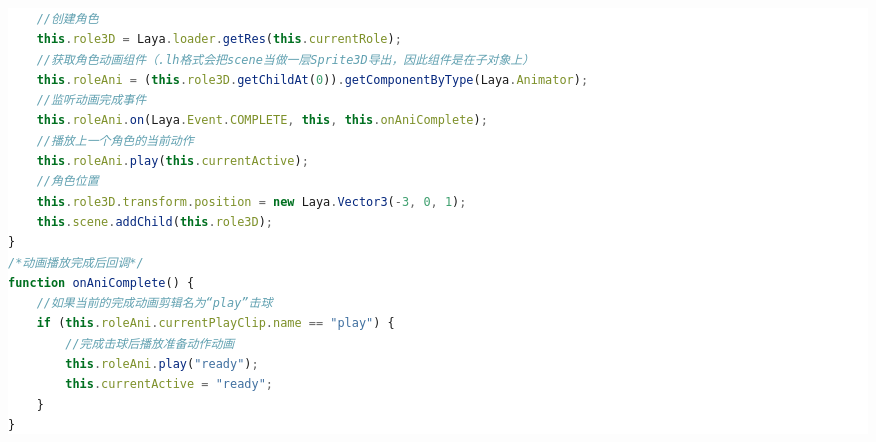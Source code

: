 ```typescript
    //创建角色
    this.role3D = Laya.loader.getRes(this.currentRole);
    //获取角色动画组件（.lh格式会把scene当做一层Sprite3D导出，因此组件是在子对象上）
    this.roleAni = (this.role3D.getChildAt(0)).getComponentByType(Laya.Animator);
    //监听动画完成事件
    this.roleAni.on(Laya.Event.COMPLETE, this, this.onAniComplete);
    //播放上一个角色的当前动作
    this.roleAni.play(this.currentActive);
    //角色位置
    this.role3D.transform.position = new Laya.Vector3(-3, 0, 1);
    this.scene.addChild(this.role3D);
}
/*动画播放完成后回调*/
function onAniComplete() {
    //如果当前的完成动画剪辑名为“play”击球
    if (this.roleAni.currentPlayClip.name == "play") {
        //完成击球后播放准备动作动画
        this.roleAni.play("ready");
        this.currentActive = "ready";
    }
}
```
